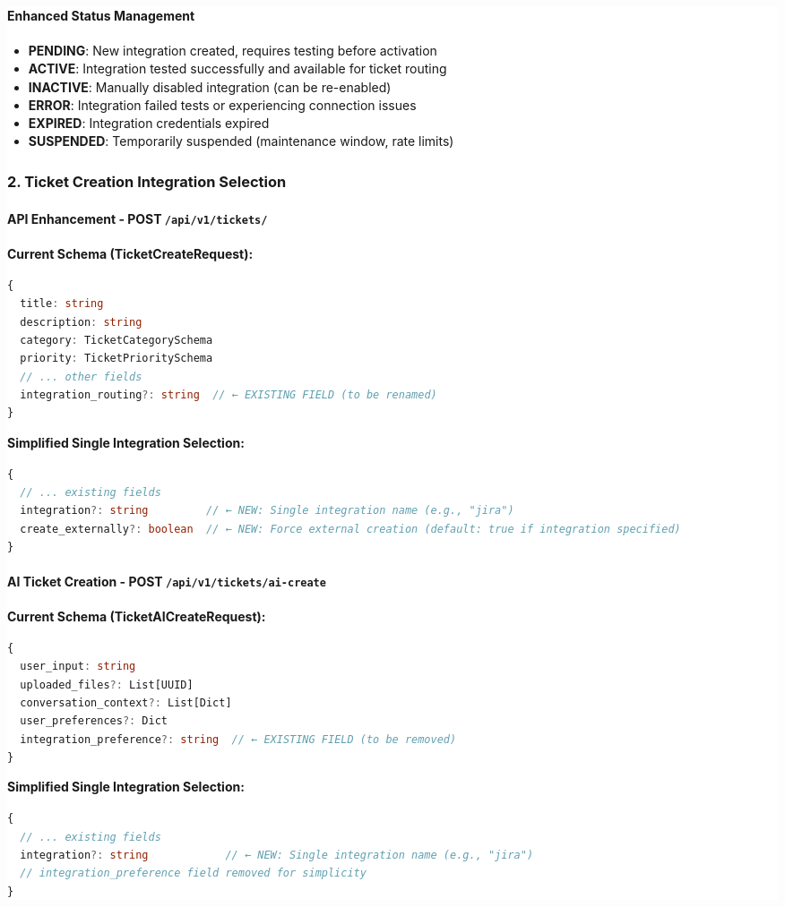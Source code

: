 #### Enhanced Status Management
- **PENDING**: New integration created, requires testing before activation
- **ACTIVE**: Integration tested successfully and available for ticket routing
- **INACTIVE**: Manually disabled integration (can be re-enabled)  
- **ERROR**: Integration failed tests or experiencing connection issues
- **EXPIRED**: Integration credentials expired
- **SUSPENDED**: Temporarily suspended (maintenance window, rate limits)

### 2. Ticket Creation Integration Selection

#### API Enhancement - POST `/api/v1/tickets/`

**Current Schema (TicketCreateRequest):**
```typescript
{
  title: string
  description: string
  category: TicketCategorySchema
  priority: TicketPrioritySchema
  // ... other fields
  integration_routing?: string  // ← EXISTING FIELD (to be renamed)
}
```

**Simplified Single Integration Selection:**
```typescript
{
  // ... existing fields
  integration?: string         // ← NEW: Single integration name (e.g., "jira")
  create_externally?: boolean  // ← NEW: Force external creation (default: true if integration specified)
}
```

#### AI Ticket Creation - POST `/api/v1/tickets/ai-create`

**Current Schema (TicketAICreateRequest):**
```typescript
{
  user_input: string
  uploaded_files?: List[UUID]
  conversation_context?: List[Dict]
  user_preferences?: Dict
  integration_preference?: string  // ← EXISTING FIELD (to be removed)
}
```

**Simplified Single Integration Selection:**
```typescript
{
  // ... existing fields
  integration?: string            // ← NEW: Single integration name (e.g., "jira")
  // integration_preference field removed for simplicity
}
```
